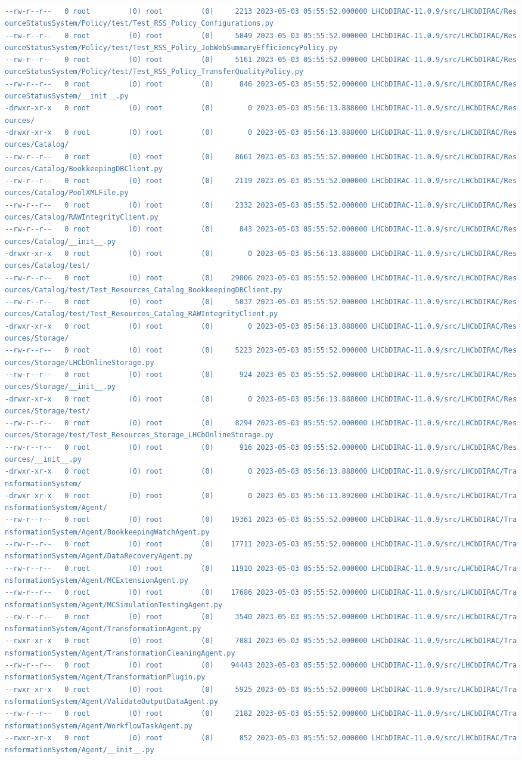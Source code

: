 ```diff
--rw-r--r--   0 root         (0) root         (0)     2213 2023-05-03 05:55:52.000000 LHCbDIRAC-11.0.9/src/LHCbDIRAC/ResourceStatusSystem/Policy/test/Test_RSS_Policy_Configurations.py
--rw-r--r--   0 root         (0) root         (0)     5049 2023-05-03 05:55:52.000000 LHCbDIRAC-11.0.9/src/LHCbDIRAC/ResourceStatusSystem/Policy/test/Test_RSS_Policy_JobWebSummaryEfficiencyPolicy.py
--rw-r--r--   0 root         (0) root         (0)     5161 2023-05-03 05:55:52.000000 LHCbDIRAC-11.0.9/src/LHCbDIRAC/ResourceStatusSystem/Policy/test/Test_RSS_Policy_TransferQualityPolicy.py
--rw-r--r--   0 root         (0) root         (0)      846 2023-05-03 05:55:52.000000 LHCbDIRAC-11.0.9/src/LHCbDIRAC/ResourceStatusSystem/__init__.py
-drwxr-xr-x   0 root         (0) root         (0)        0 2023-05-03 05:56:13.888000 LHCbDIRAC-11.0.9/src/LHCbDIRAC/Resources/
-drwxr-xr-x   0 root         (0) root         (0)        0 2023-05-03 05:56:13.888000 LHCbDIRAC-11.0.9/src/LHCbDIRAC/Resources/Catalog/
--rw-r--r--   0 root         (0) root         (0)     8661 2023-05-03 05:55:52.000000 LHCbDIRAC-11.0.9/src/LHCbDIRAC/Resources/Catalog/BookkeepingDBClient.py
--rw-r--r--   0 root         (0) root         (0)     2119 2023-05-03 05:55:52.000000 LHCbDIRAC-11.0.9/src/LHCbDIRAC/Resources/Catalog/PoolXMLFile.py
--rw-r--r--   0 root         (0) root         (0)     2332 2023-05-03 05:55:52.000000 LHCbDIRAC-11.0.9/src/LHCbDIRAC/Resources/Catalog/RAWIntegrityClient.py
--rw-r--r--   0 root         (0) root         (0)      843 2023-05-03 05:55:52.000000 LHCbDIRAC-11.0.9/src/LHCbDIRAC/Resources/Catalog/__init__.py
-drwxr-xr-x   0 root         (0) root         (0)        0 2023-05-03 05:56:13.888000 LHCbDIRAC-11.0.9/src/LHCbDIRAC/Resources/Catalog/test/
--rw-r--r--   0 root         (0) root         (0)    29006 2023-05-03 05:55:52.000000 LHCbDIRAC-11.0.9/src/LHCbDIRAC/Resources/Catalog/test/Test_Resources_Catalog_BookkeepingDBClient.py
--rw-r--r--   0 root         (0) root         (0)     5037 2023-05-03 05:55:52.000000 LHCbDIRAC-11.0.9/src/LHCbDIRAC/Resources/Catalog/test/Test_Resources_Catalog_RAWIntegrityClient.py
-drwxr-xr-x   0 root         (0) root         (0)        0 2023-05-03 05:56:13.888000 LHCbDIRAC-11.0.9/src/LHCbDIRAC/Resources/Storage/
--rw-r--r--   0 root         (0) root         (0)     5223 2023-05-03 05:55:52.000000 LHCbDIRAC-11.0.9/src/LHCbDIRAC/Resources/Storage/LHCbOnlineStorage.py
--rw-r--r--   0 root         (0) root         (0)      924 2023-05-03 05:55:52.000000 LHCbDIRAC-11.0.9/src/LHCbDIRAC/Resources/Storage/__init__.py
-drwxr-xr-x   0 root         (0) root         (0)        0 2023-05-03 05:56:13.888000 LHCbDIRAC-11.0.9/src/LHCbDIRAC/Resources/Storage/test/
--rw-r--r--   0 root         (0) root         (0)     8294 2023-05-03 05:55:52.000000 LHCbDIRAC-11.0.9/src/LHCbDIRAC/Resources/Storage/test/Test_Resources_Storage_LHCbOnlineStorage.py
--rw-r--r--   0 root         (0) root         (0)      916 2023-05-03 05:55:52.000000 LHCbDIRAC-11.0.9/src/LHCbDIRAC/Resources/__init__.py
-drwxr-xr-x   0 root         (0) root         (0)        0 2023-05-03 05:56:13.888000 LHCbDIRAC-11.0.9/src/LHCbDIRAC/TransformationSystem/
-drwxr-xr-x   0 root         (0) root         (0)        0 2023-05-03 05:56:13.892000 LHCbDIRAC-11.0.9/src/LHCbDIRAC/TransformationSystem/Agent/
--rw-r--r--   0 root         (0) root         (0)    19361 2023-05-03 05:55:52.000000 LHCbDIRAC-11.0.9/src/LHCbDIRAC/TransformationSystem/Agent/BookkeepingWatchAgent.py
--rw-r--r--   0 root         (0) root         (0)    17711 2023-05-03 05:55:52.000000 LHCbDIRAC-11.0.9/src/LHCbDIRAC/TransformationSystem/Agent/DataRecoveryAgent.py
--rw-r--r--   0 root         (0) root         (0)    11910 2023-05-03 05:55:52.000000 LHCbDIRAC-11.0.9/src/LHCbDIRAC/TransformationSystem/Agent/MCExtensionAgent.py
--rw-r--r--   0 root         (0) root         (0)    17686 2023-05-03 05:55:52.000000 LHCbDIRAC-11.0.9/src/LHCbDIRAC/TransformationSystem/Agent/MCSimulationTestingAgent.py
--rw-r--r--   0 root         (0) root         (0)     3540 2023-05-03 05:55:52.000000 LHCbDIRAC-11.0.9/src/LHCbDIRAC/TransformationSystem/Agent/TransformationAgent.py
--rwxr-xr-x   0 root         (0) root         (0)     7081 2023-05-03 05:55:52.000000 LHCbDIRAC-11.0.9/src/LHCbDIRAC/TransformationSystem/Agent/TransformationCleaningAgent.py
--rw-r--r--   0 root         (0) root         (0)    94443 2023-05-03 05:55:52.000000 LHCbDIRAC-11.0.9/src/LHCbDIRAC/TransformationSystem/Agent/TransformationPlugin.py
--rwxr-xr-x   0 root         (0) root         (0)     5925 2023-05-03 05:55:52.000000 LHCbDIRAC-11.0.9/src/LHCbDIRAC/TransformationSystem/Agent/ValidateOutputDataAgent.py
--rw-r--r--   0 root         (0) root         (0)     2182 2023-05-03 05:55:52.000000 LHCbDIRAC-11.0.9/src/LHCbDIRAC/TransformationSystem/Agent/WorkflowTaskAgent.py
--rwxr-xr-x   0 root         (0) root         (0)      852 2023-05-03 05:55:52.000000 LHCbDIRAC-11.0.9/src/LHCbDIRAC/TransformationSystem/Agent/__init__.py
```